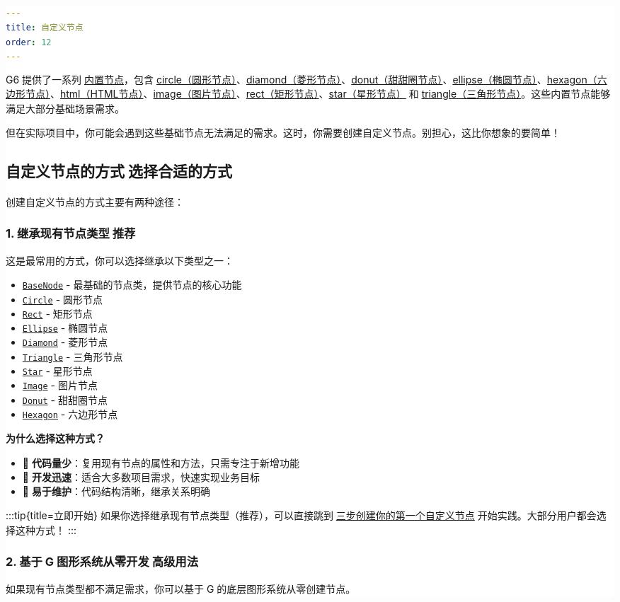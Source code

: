 ```yaml
---
title: 自定义节点
order: 12
---
```


G6 提供了一系列 [内置节点](/manual/element/node/base-node)，包含 [circle（圆形节点）](/manual/element/node/circle)、[diamond（菱形节点）](/manual/element/node/diamond)、[donut（甜甜圈节点）](/manual/element/node/donut)、[ellipse（椭圆节点）](/manual/element/node/ellipse)、[hexagon（六边形节点）](/manual/element/node/hexagon)、[html（HTML节点）](/manual/element/node/html)、[image（图片节点）](/manual/element/node/image)、[rect（矩形节点）](/manual/element/node/rect)、[star（星形节点）](/manual/element/node/star) 和 [triangle（三角形节点）](/manual/element/node/triangle)。这些内置节点能够满足大部分基础场景需求。

但在实际项目中，你可能会遇到这些基础节点无法满足的需求。这时，你需要创建自定义节点。别担心，这比你想象的要简单！

## 自定义节点的方式 <Badge type="warning">选择合适的方式</Badge>

创建自定义节点的方式主要有两种途径：

### 1. 继承现有节点类型 <Badge type="success">推荐</Badge>

这是最常用的方式，你可以选择继承以下类型之一：

- [`BaseNode`](https://github.com/antvis/G6/blob/v5/packages/g6/src/elements/nodes/base-node.ts) - 最基础的节点类，提供节点的核心功能
- [`Circle`](https://github.com/antvis/G6/blob/v5/packages/g6/src/elements/nodes/circle.ts) - 圆形节点
- [`Rect`](https://github.com/antvis/G6/blob/v5/packages/g6/src/elements/nodes/rect.ts) - 矩形节点
- [`Ellipse`](https://github.com/antvis/G6/blob/v5/packages/g6/src/elements/nodes/ellipse.ts) - 椭圆节点
- [`Diamond`](https://github.com/antvis/G6/blob/v5/packages/g6/src/elements/nodes/diamond.ts) - 菱形节点
- [`Triangle`](https://github.com/antvis/G6/blob/v5/packages/g6/src/elements/nodes/triangle.ts) - 三角形节点
- [`Star`](https://github.com/antvis/G6/blob/v5/packages/g6/src/elements/nodes/star.ts) - 星形节点
- [`Image`](https://github.com/antvis/G6/blob/v5/packages/g6/src/elements/nodes/image.ts) - 图片节点
- [`Donut`](https://github.com/antvis/G6/blob/v5/packages/g6/src/elements/nodes/donut.ts) - 甜甜圈节点
- [`Hexagon`](https://github.com/antvis/G6/blob/v5/packages/g6/src/elements/nodes/hexagon.ts) - 六边形节点

**为什么选择这种方式？**

- 📌 **代码量少**：复用现有节点的属性和方法，只需专注于新增功能
- 📌 **开发迅速**：适合大多数项目需求，快速实现业务目标
- 📌 **易于维护**：代码结构清晰，继承关系明确

:::tip{title=立即开始}
如果你选择继承现有节点类型（推荐），可以直接跳到 [三步创建你的第一个自定义节点](#三步创建你的第一个自定义节点) 开始实践。大部分用户都会选择这种方式！
:::

### 2. 基于 G 图形系统从零开发 <Badge>高级用法</Badge>

如果现有节点类型都不满足需求，你可以基于 G 的底层图形系统从零创建节点。
